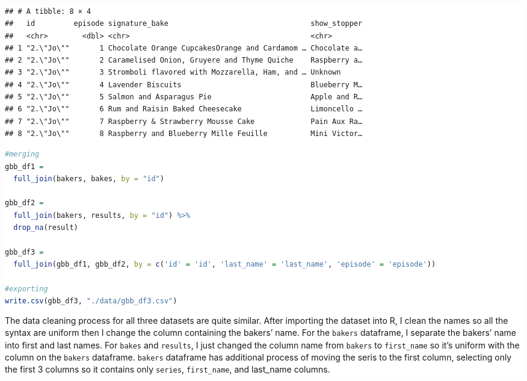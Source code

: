     ## # A tibble: 8 × 4
    ##   id         episode signature_bake                                 show_stopper
    ##   <chr>        <dbl> <chr>                                          <chr>       
    ## 1 "2.\"Jo\""       1 Chocolate Orange CupcakesOrange and Cardamom … Chocolate a…
    ## 2 "2.\"Jo\""       2 Caramelised Onion, Gruyere and Thyme Quiche    Raspberry a…
    ## 3 "2.\"Jo\""       3 Stromboli flavored with Mozzarella, Ham, and … Unknown     
    ## 4 "2.\"Jo\""       4 Lavender Biscuits                              Blueberry M…
    ## 5 "2.\"Jo\""       5 Salmon and Asparagus Pie                       Apple and R…
    ## 6 "2.\"Jo\""       6 Rum and Raisin Baked Cheesecake                Limoncello …
    ## 7 "2.\"Jo\""       7 Raspberry & Strawberry Mousse Cake             Pain Aux Ra…
    ## 8 "2.\"Jo\""       8 Raspberry and Blueberry Mille Feuille          Mini Victor…

``` r
#merging
gbb_df1 = 
  full_join(bakers, bakes, by = "id")

gbb_df2 = 
  full_join(bakers, results, by = "id") %>% 
  drop_na(result)

gbb_df3 = 
  full_join(gbb_df1, gbb_df2, by = c('id' = 'id', 'last_name' = 'last_name', 'episode' = 'episode'))

#exporting
write.csv(gbb_df3, "./data/gbb_df3.csv")
```

The data cleaning process for all three datasets are quite similar.
After importing the dataset into R, I clean the names so all the syntax
are uniform then I change the column containing the bakers’ name. For
the `bakers` dataframe, I separate the bakers’ name into first and last
names. For `bakes` and `results`, I just changed the column name from
`bakers` to `first_name` so it’s uniform with the column on the `bakers`
dataframe. `bakers` dataframe has additional process of moving the seris
to the first column, selecting only the first 3 columns so it contains
only `series`, `first_name`, and last_name columns.
